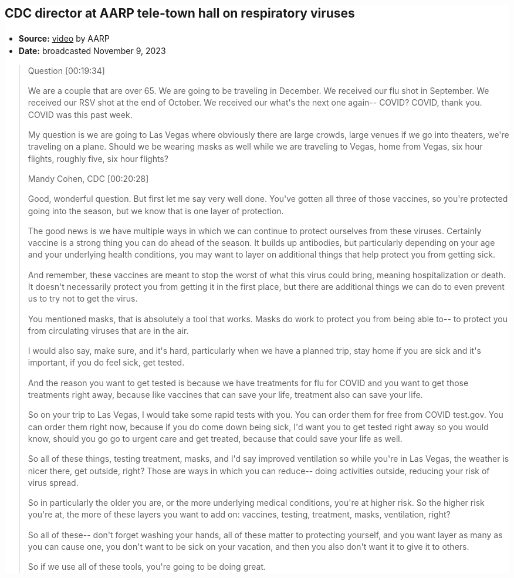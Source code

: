 ## CDC director at AARP tele-town hall on respiratory viruses

- **Source:** [video](https://www.youtube.com/watch?v=8ZIeO_C849w) by AARP
- **Date:** broadcasted November 9, 2023

> Question [00:19:34]
> 
> We are a couple that are over 65. We are going to be traveling in December. We received our flu shot in September. We received our RSV shot at the end of October. We received our what's the next one again-- COVID? COVID, thank you. COVID was this past week. 
> 
> My question is we are going to Las Vegas where obviously there are large crowds, large venues if we go into theaters, we're traveling on a plane. Should we be wearing masks as well while we are traveling to Vegas, home from Vegas, six hour flights, roughly five, six hour flights?
> 
> Mandy Cohen, CDC [00:20:28]
> 
> Good, wonderful question. But first let me say very well done. You've gotten all three of those vaccines, so you're protected going into the season, but we know that is one layer of protection. 
> 
> The good news is we have multiple ways in which we can continue to protect ourselves from these viruses. Certainly vaccine is a strong thing you can do ahead of the season. It builds up antibodies, but particularly depending on your age and your underlying health conditions, you may want to layer on additional things that help protect you from getting sick. 
> 
> And remember, these vaccines are meant to stop the worst of what this virus could bring, meaning hospitalization or death. It doesn't necessarily protect you from getting it in the first place, but there are additional things we can do to even prevent us to try not to get the virus. 
> 
> You mentioned masks, that is absolutely a tool that works. Masks do work to protect you from being able to-- to protect you from circulating viruses that are in the air. 
> 
> I would also say, make sure, and it's hard, particularly when we have a planned trip, stay home if you are sick and it's important, if you do feel sick, get tested. 
> 
> And the reason you want to get tested is because we have treatments for flu for COVID and you want to get those treatments right away, because like vaccines that can save your life, treatment also can save your life. 
> 
> So on your trip to Las Vegas, I would take some rapid tests with you. You can order them for free from COVID test.gov. You can order them right now, because if you do come down being sick, I'd want you to get tested right away so you would know, should you go go to urgent care and get treated, because that could save your life as well. 
> 
> So all of these things, testing treatment, masks, and I'd say improved ventilation so while you're in Las Vegas, the weather is nicer there, get outside, right? Those are ways in which you can reduce-- doing activities outside, reducing your risk of virus spread. 
> 
> So in particularly the older you are, or the more underlying medical conditions, you're at higher risk. So the higher risk you're at, the more of these layers you want to add on: vaccines, testing, treatment, masks, ventilation, right? 
> 
> So all of these-- don't forget washing your hands, all of these matter to protecting yourself, and you want layer as many as you can cause one, you don't want to be sick on your vacation, and then you also don't want it to give it to others. 
> 
> So if we use all of these tools, you're going to be doing great.

